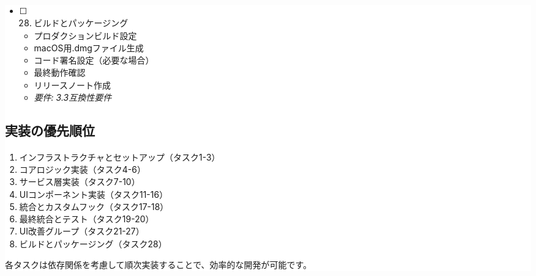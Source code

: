 - [ ] 28. ビルドとパッケージング
  - プロダクションビルド設定
  - macOS用.dmgファイル生成
  - コード署名設定（必要な場合）
  - 最終動作確認
  - リリースノート作成
  - _要件: 3.3互換性要件_

## 実装の優先順位
1. インフラストラクチャとセットアップ（タスク1-3）
2. コアロジック実装（タスク4-6）
3. サービス層実装（タスク7-10）
4. UIコンポーネント実装（タスク11-16）
5. 統合とカスタムフック（タスク17-18）
6. 最終統合とテスト（タスク19-20）
7. UI改善グループ（タスク21-27）
8. ビルドとパッケージング（タスク28）

各タスクは依存関係を考慮して順次実装することで、効率的な開発が可能です。